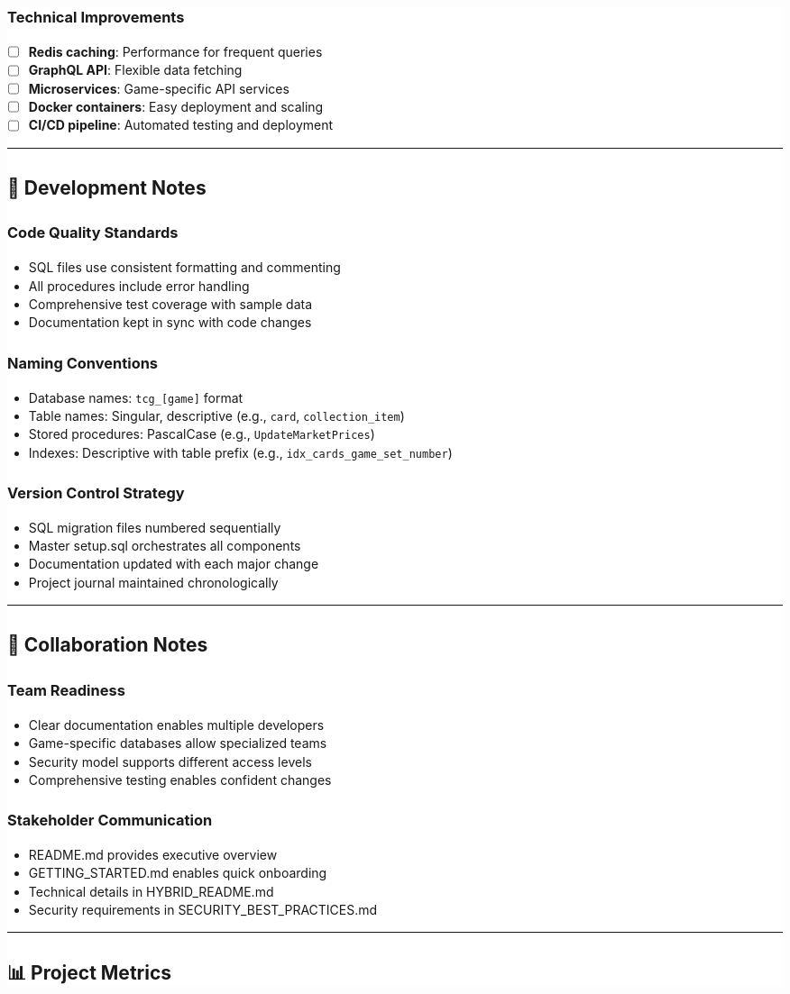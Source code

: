 ### **Technical Improvements**
- [ ] **Redis caching**: Performance for frequent queries  
- [ ] **GraphQL API**: Flexible data fetching
- [ ] **Microservices**: Game-specific API services
- [ ] **Docker containers**: Easy deployment and scaling
- [ ] **CI/CD pipeline**: Automated testing and deployment

---

## 📝 **Development Notes**

### **Code Quality Standards**
- SQL files use consistent formatting and commenting
- All procedures include error handling
- Comprehensive test coverage with sample data
- Documentation kept in sync with code changes

### **Naming Conventions**
- Database names: `tcg_[game]` format
- Table names: Singular, descriptive (e.g., `card`, `collection_item`)  
- Stored procedures: PascalCase (e.g., `UpdateMarketPrices`)
- Indexes: Descriptive with table prefix (e.g., `idx_cards_game_set_number`)

### **Version Control Strategy**
- SQL migration files numbered sequentially
- Master setup.sql orchestrates all components
- Documentation updated with each major change
- Project journal maintained chronologically

---

## 🤝 **Collaboration Notes**

### **Team Readiness**
- Clear documentation enables multiple developers
- Game-specific databases allow specialized teams
- Security model supports different access levels
- Comprehensive testing enables confident changes

### **Stakeholder Communication**
- README.md provides executive overview
- GETTING_STARTED.md enables quick onboarding
- Technical details in HYBRID_README.md
- Security requirements in SECURITY_BEST_PRACTICES.md

---

## 📊 **Project Metrics**
